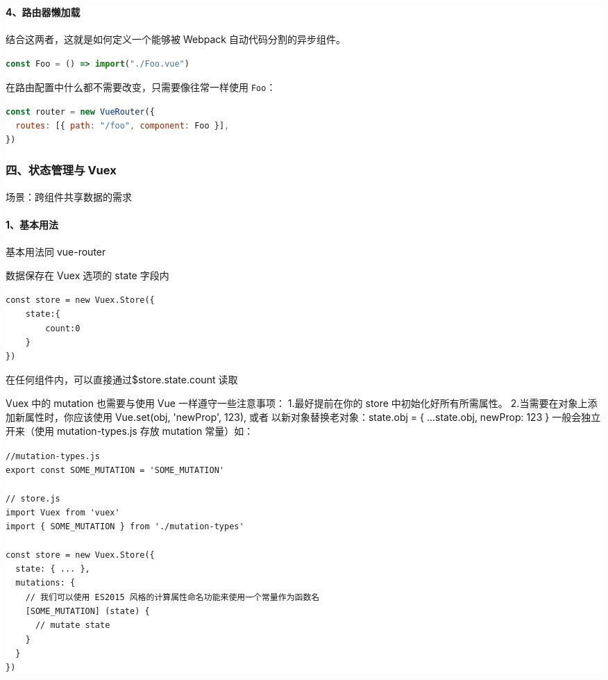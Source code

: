 #### 4、路由器懒加载

结合这两者，这就是如何定义一个能够被 Webpack 自动代码分割的异步组件。

```js
const Foo = () => import("./Foo.vue")
```

在路由配置中什么都不需要改变，只需要像往常一样使用 `Foo`：

```js
const router = new VueRouter({
  routes: [{ path: "/foo", component: Foo }],
})
```

### 四、状态管理与 Vuex

场景：跨组件共享数据的需求

#### 1、基本用法

基本用法同 vue-router

数据保存在 Vuex 选项的 state 字段内

```
const store = new Vuex.Store({
    state:{
        count:0
    }
})
```

在任何组件内，可以直接通过\$store.state.count 读取

Vuex 中的 mutation 也需要与使用 Vue 一样遵守一些注意事项： 1.最好提前在你的 store 中初始化好所有所需属性。 2.当需要在对象上添加新属性时，你应该使用 Vue.set(obj, 'newProp', 123), 或者
以新对象替换老对象：state.obj = { ...state.obj, newProp: 123 }
一般会独立开来（使用 mutation-types.js 存放 mutation 常量）如：

```
//mutation-types.js
export const SOME_MUTATION = 'SOME_MUTATION'

// store.js
import Vuex from 'vuex'
import { SOME_MUTATION } from './mutation-types'

const store = new Vuex.Store({
  state: { ... },
  mutations: {
    // 我们可以使用 ES2015 风格的计算属性命名功能来使用一个常量作为函数名
    [SOME_MUTATION] (state) {
      // mutate state
    }
  }
})
```
